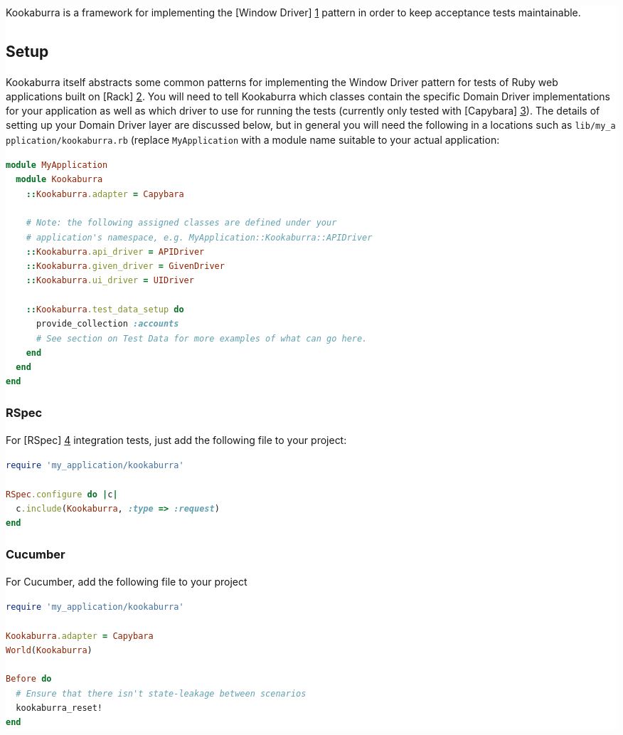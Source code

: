 Kookaburra is a framework for implementing the [Window Driver] [1] pattern in
order to keep acceptance tests maintainable.

## Setup ##

Kookaburra itself abstracts some common patterns for implementing the Window
Driver pattern for tests of Ruby web applications built on [Rack] [2]. You will need
to tell Kookaburra which classes contain the specific Domain Driver
implementations for your application as well as which driver to use for running
the tests (currently only tested with [Capybara] [3]). The details of setting up your
Domain Driver layer are discussed below, but in general you will need the
following in a locations such as `lib/my_application/kookaburra.rb` (replace
`MyApplication` with a module name suitable to your actual application:

``` ruby
module MyApplication
  module Kookaburra
    ::Kookaburra.adapter = Capybara

    # Note: the following assigned classes are defined under your
    # application's namespace, e.g. MyApplication::Kookaburra::APIDriver
    ::Kookaburra.api_driver = APIDriver
    ::Kookaburra.given_driver = GivenDriver
    ::Kookaburra.ui_driver = UIDriver

    ::Kookaburra.test_data_setup do
      provide_collection :accounts
      # See section on Test Data for more examples of what can go here.
    end
  end
end
```

### RSpec ###

For [RSpec] [4] integration tests, just add the following file to your project:

``` ruby spec/support/kookaburra_setup.rb
require 'my_application/kookaburra'

RSpec.configure do |c|
  c.include(Kookaburra, :type => :request)
end
```

### Cucumber ###

For Cucumber, add the following file to your project

``` ruby features/support/kookaburra_setup.rb
require 'my_application/kookaburra'

Kookaburra.adapter = Capybara
World(Kookaburra)

Before do
  # Ensure that there isn't state-leakage between scenarios
  kookaburra_reset!
end
```


[1]: http://martinfowler.com/eaaDev/WindowDriver.html "Window Driver - Martin Fowler"
[2]: http://rack.rubyforge.org/ "Rack: a Ruby Webserver Interface"
[3]: https://github.com/jnicklas/capybara "jnicklas/capybara - GitHub"
[4]: http://rspec.info "RSpec.info: home"